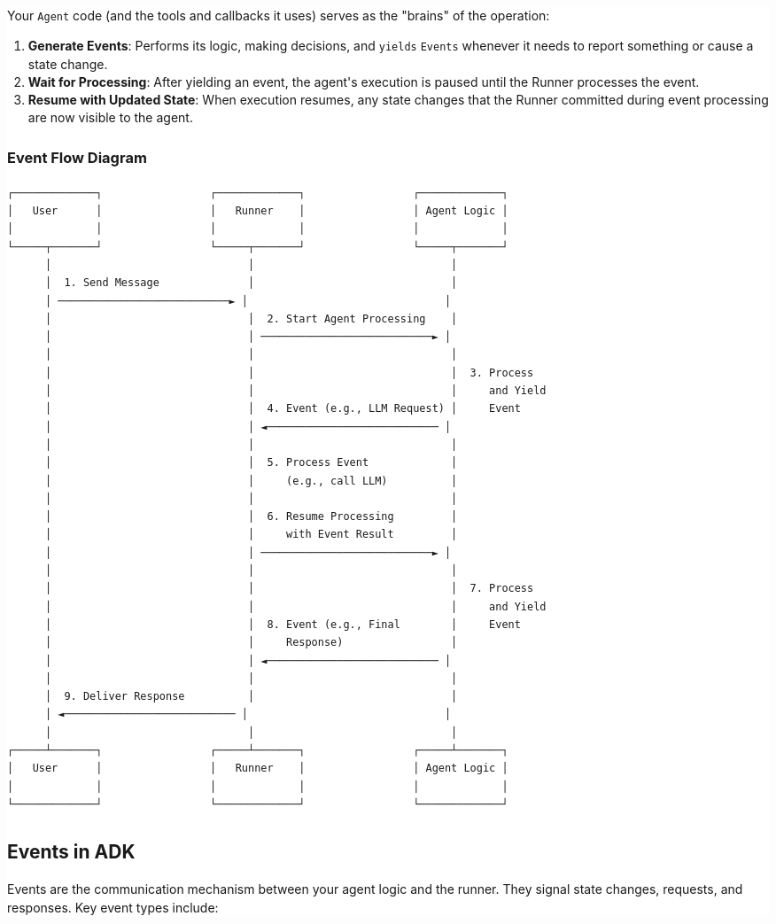 Your `Agent` code (and the tools and callbacks it uses) serves as the "brains" of the operation:

1. **Generate Events**: Performs its logic, making decisions, and `yields` `Events` whenever it needs to report something or cause a state change.
2. **Wait for Processing**: After yielding an event, the agent's execution is paused until the Runner processes the event.
3. **Resume with Updated State**: When execution resumes, any state changes that the Runner committed during event processing are now visible to the agent.

### Event Flow Diagram

```
┌─────────────┐                 ┌─────────────┐                 ┌─────────────┐
│   User      │                 │   Runner    │                 │ Agent Logic │
│             │                 │             │                 │             │
└─────┬───────┘                 └─────┬───────┘                 └─────┬───────┘
      │                               │                               │
      │  1. Send Message              │                               │
      │ ───────────────────────────► │                               │
      │                               │  2. Start Agent Processing    │
      │                               │ ───────────────────────────► │
      │                               │                               │
      │                               │                               │  3. Process
      │                               │                               │     and Yield
      │                               │  4. Event (e.g., LLM Request) │     Event
      │                               │ ◄─────────────────────────── │
      │                               │                               │
      │                               │  5. Process Event             │
      │                               │     (e.g., call LLM)          │
      │                               │                               │
      │                               │  6. Resume Processing         │
      │                               │     with Event Result         │
      │                               │ ───────────────────────────► │
      │                               │                               │
      │                               │                               │  7. Process
      │                               │                               │     and Yield
      │                               │  8. Event (e.g., Final        │     Event
      │                               │     Response)                 │
      │                               │ ◄─────────────────────────── │
      │                               │                               │
      │  9. Deliver Response          │                               │
      │ ◄─────────────────────────── │                               │
      │                               │                               │
┌─────┴───────┐                 ┌─────┴───────┐                 ┌─────┴───────┐
│   User      │                 │   Runner    │                 │ Agent Logic │
│             │                 │             │                 │             │
└─────────────┘                 └─────────────┘                 └─────────────┘
```

## Events in ADK

Events are the communication mechanism between your agent logic and the runner. They signal state changes, requests, and responses. Key event types include:

